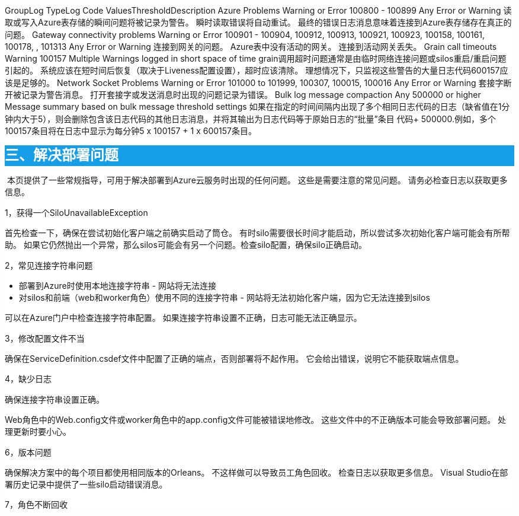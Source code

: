<tr><th>Group</th><th>Log Type</th><th>Log Code Values</th><th>Threshold</th><th>Description</th></tr>
</thead>
<tbody>
<tr>
<td>Azure Problems</td>
<td>Warning or Error</td>
<td>100800 - 100899</td>
<td>Any Error or Warning</td>
<td>读取或写入Azure表存储的瞬间问题将被记录为警告。 瞬时读取错误将自动重试。 最终的错误日志消息意味着连接到Azure表存储存在真正的问题。</td>
</tr>
<tr>
<td>Gateway connectivity problems</td>
<td>Warning or Error</td>
<td>100901 - 100904, 100912, 100913, 100921, 100923, 100158, 100161, 100178, , 101313</td>
<td>Any Error or Warning</td>
<td>连接到网关的问题。 Azure表中没有活动的网关。 连接到活动网关丢失。</td>
</tr>
<tr>
<td>Grain call timeouts</td>
<td>Warning</td>
<td>100157</td>
<td>Multiple Warnings logged in short space of time</td>
<td>grain调用超时问题通常是由临时网络连接问题或silos重启/重启问题引起的。 系统应该在短时间后恢复（取决于Liveness配置设置），超时应该清除。 理想情况下，只监视这些警告的大量日志代码600157应该是足够的。</td>
</tr>
<tr>
<td>Network Socket Problems</td>
<td>Warning or Error</td>
<td>101000 to 101999, 100307, 100015, 100016</td>
<td>Any Error or Warning</td>
<td>套接字断开被记录为警告消息。 打开套接字或发送消息时出现的问题记录为错误。</td>
</tr>
<tr>
<td>Bulk log message compaction</td>
<td>Any</td>
<td>500000 or higher</td>
<td>Message summary based on bulk message threshold settings</td>
<td>如果在指定的时间间隔内出现了多个相同日志代码的日志（缺省值在1分钟内大于5），则会删除包含该日志代码的其他日志消息，并将其输出为日志代码等于原始日志的&ldquo;批量&rdquo;条目 代码+ 500000.例如，多个100157条目将在日志中显示为每分钟5 x 100157 + 1 x 600157条目。</td>
</tr>
</tbody>
</table>
<p style="background-color: #169fe6;"><strong><span style="font-size: 18pt; color: #ffffff;">三、<a name="a24"></a>解决部署问题</span></strong></p>
<p>&nbsp;本页提供了一些常规指导，可用于解决部署到Azure云服务时出现的任何问题。 这些是需要注意的常见问题。 请务必检查日志以获取更多信息。</p>
<p>1，获得一个SiloUnavailableException</p>
<p>首先检查一下，确保在尝试初始化客户端之前确实启动了筒仓。 有时silo需要很长时间才能启动，所以尝试多次初始化客户端可能会有所帮助。 如果它仍然抛出一个异常，那么silos可能会有另一个问题。检查silo配置，确保silo正确启动。</p>
<p>2，常见连接字符串问题</p>
<ul>
<li>部署到Azure时使用本地连接字符串 - 网站将无法连接</li>
<li>对silos和前端（web和worker角色）使用不同的连接字符串 - 网站将无法初始化客户端，因为它无法连接到silos</li>
</ul>
<p>可以在Azure门户中检查连接字符串配置。 如果连接字符串设置不正确，日志可能无法正确显示。</p>
<p>3，修改配置文件不当</p>
<p>确保在ServiceDefinition.csdef文件中配置了正确的端点，否则部署将不起作用。 它会给出错误，说明它不能获取端点信息。</p>
<p>4，缺少日志</p>
<p>确保连接字符串设置正确。</p>
<p>Web角色中的Web.config文件或worker角色中的app.config文件可能被错误地修改。 这些文件中的不正确版本可能会导致部署问题。 处理更新时要小心。</p>
<p>6，版本问题</p>
<p>确保解决方案中的每个项目都使用相同版本的Orleans。 不这样做可以导致员工角色回收。 检查日志以获取更多信息。 Visual Studio在部署历史记录中提供了一些silo启动错误消息。</p>
<p>7，角色不断回收</p>